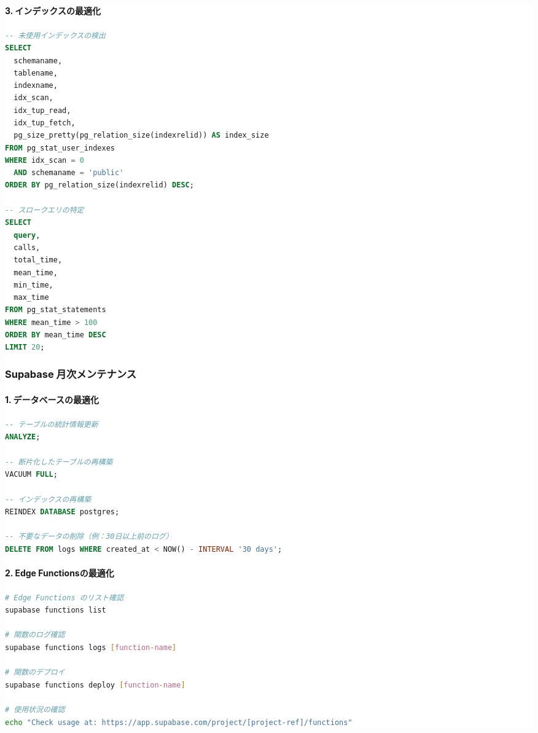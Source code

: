 #### 3. インデックスの最適化
```sql
-- 未使用インデックスの検出
SELECT 
  schemaname,
  tablename,
  indexname,
  idx_scan,
  idx_tup_read,
  idx_tup_fetch,
  pg_size_pretty(pg_relation_size(indexrelid)) AS index_size
FROM pg_stat_user_indexes
WHERE idx_scan = 0
  AND schemaname = 'public'
ORDER BY pg_relation_size(indexrelid) DESC;

-- スロークエリの特定
SELECT 
  query,
  calls,
  total_time,
  mean_time,
  min_time,
  max_time
FROM pg_stat_statements
WHERE mean_time > 100
ORDER BY mean_time DESC
LIMIT 20;
```

### Supabase 月次メンテナンス

#### 1. データベースの最適化
```sql
-- テーブルの統計情報更新
ANALYZE;

-- 断片化したテーブルの再構築
VACUUM FULL;

-- インデックスの再構築
REINDEX DATABASE postgres;

-- 不要なデータの削除（例：30日以上前のログ）
DELETE FROM logs WHERE created_at < NOW() - INTERVAL '30 days';
```

#### 2. Edge Functionsの最適化
```bash
# Edge Functions のリスト確認
supabase functions list

# 関数のログ確認
supabase functions logs [function-name]

# 関数のデプロイ
supabase functions deploy [function-name]

# 使用状況の確認
echo "Check usage at: https://app.supabase.com/project/[project-ref]/functions"
```
